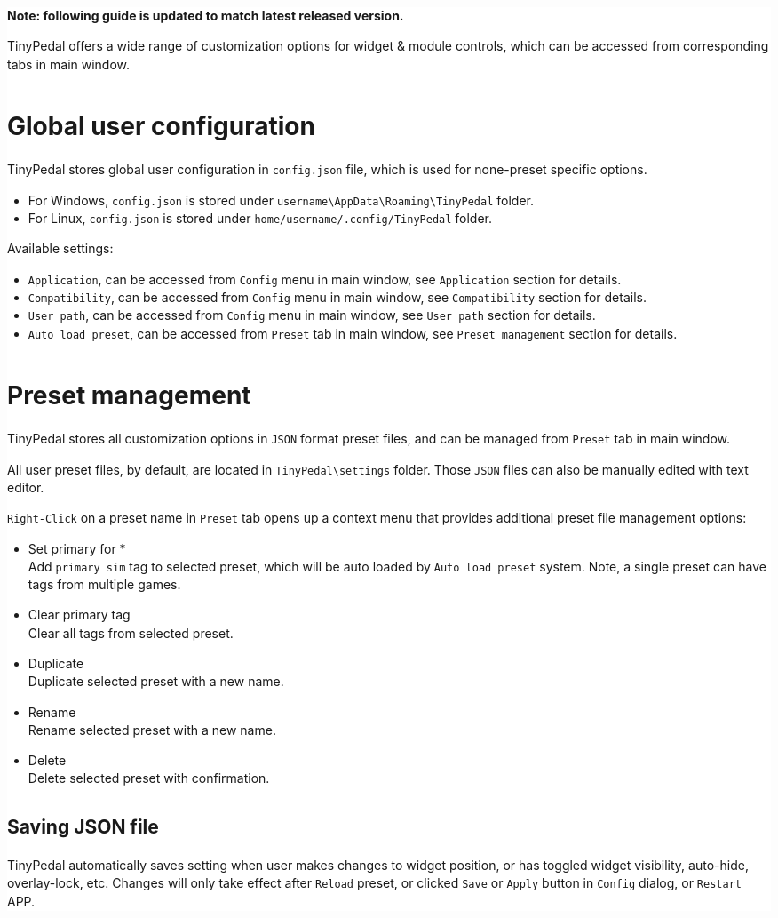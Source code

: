 **Note: following guide is updated to match latest released version.**

TinyPedal offers a wide range of customization options for widget & module controls, which can be accessed from corresponding tabs in main window.

# Global user configuration
TinyPedal stores global user configuration in `config.json` file, which is used for none-preset specific options.
* For Windows, `config.json` is stored under `username\AppData\Roaming\TinyPedal` folder.
* For Linux, `config.json` is stored under `home/username/.config/TinyPedal` folder.

Available settings:  
* `Application`, can be accessed from `Config` menu in main window, see `Application` section for details.
* `Compatibility`, can be accessed from `Config` menu in main window, see `Compatibility` section for details.
* `User path`, can be accessed from `Config` menu in main window, see `User path` section for details.
* `Auto load preset`, can be accessed from `Preset` tab in main window, see `Preset management` section for details.


# Preset management
TinyPedal stores all customization options in `JSON` format preset files, and can be managed from `Preset` tab in main window.

All user preset files, by default, are located in `TinyPedal\settings` folder. Those `JSON` files can also be manually edited with text editor.

`Right-Click` on a preset name in `Preset` tab opens up a context menu that provides additional preset file management options:

* Set primary for *  
    Add `primary sim` tag to selected preset, which will be auto loaded by `Auto load preset` system. Note, a single preset can have tags from multiple games.

* Clear primary tag  
    Clear all tags from selected preset.

* Duplicate  
    Duplicate selected preset with a new name.

* Rename  
    Rename selected preset with a new name.

* Delete  
    Delete selected preset with confirmation.


## Saving JSON file
TinyPedal automatically saves setting when user makes changes to widget position, or has toggled widget visibility, auto-hide, overlay-lock, etc. Changes will only take effect after `Reload` preset, or clicked `Save` or `Apply` button in `Config` dialog, or `Restart` APP.
